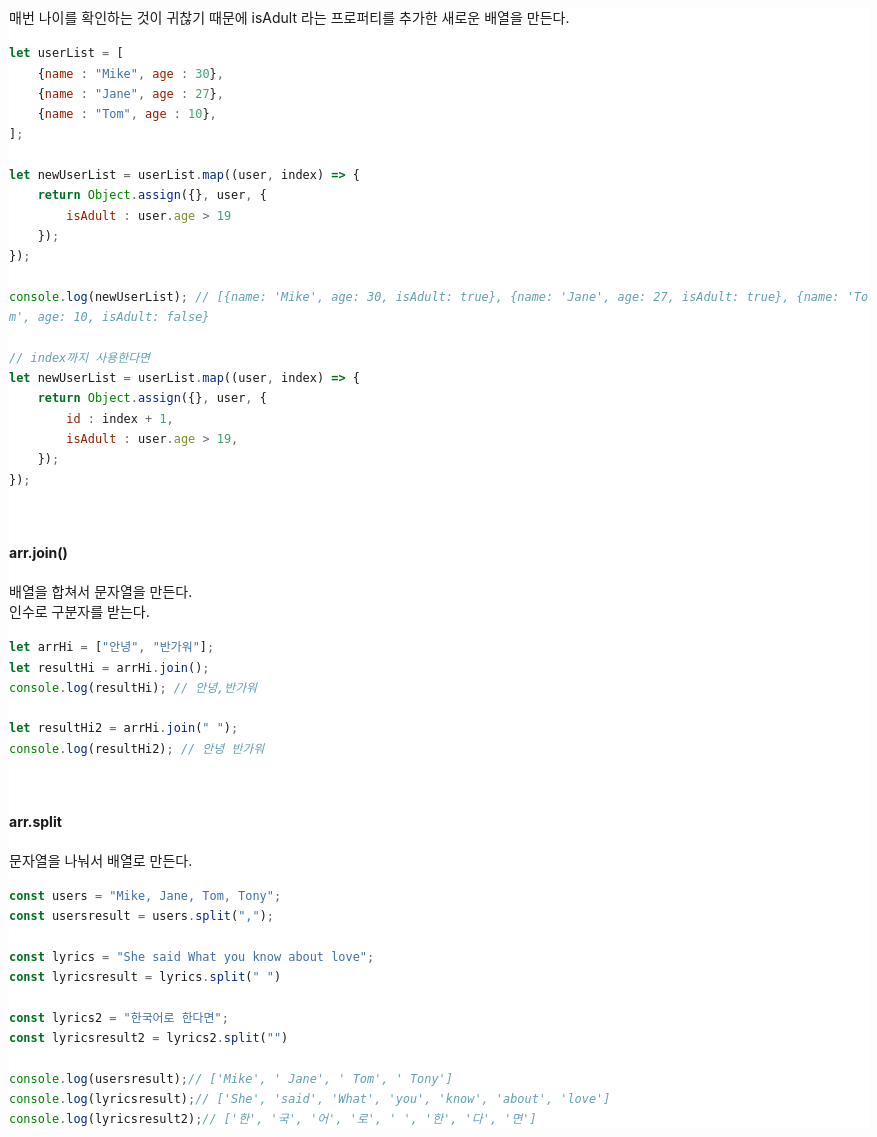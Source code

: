 
매번 나이를 확인하는 것이 귀찮기 때문에 isAdult 라는 프로퍼티를 추가한 새로운 배열을 만든다.
```js
let userList = [
    {name : "Mike", age : 30},
    {name : "Jane", age : 27},
    {name : "Tom", age : 10},
];

let newUserList = userList.map((user, index) => {
    return Object.assign({}, user, {
        isAdult : user.age > 19
    });
});

console.log(newUserList); // [{name: 'Mike', age: 30, isAdult: true}, {name: 'Jane', age: 27, isAdult: true}, {name: 'Tom', age: 10, isAdult: false}

// index까지 사용한다면
let newUserList = userList.map((user, index) => {
    return Object.assign({}, user, {
        id : index + 1,
        isAdult : user.age > 19,
    });
});
```

<br/>

#### arr.join()

배열을 합쳐서 문자열을 만든다.<br/>
인수로 구분자를 받는다.
```js
let arrHi = ["안녕", "반가워"];
let resultHi = arrHi.join();
console.log(resultHi); // 안녕,반가워

let resultHi2 = arrHi.join(" ");
console.log(resultHi2); // 안녕 반가워
```

<br/>

#### arr.split

문자열을 나눠서 배열로 만든다.
```js
const users = "Mike, Jane, Tom, Tony";
const usersresult = users.split(",");

const lyrics = "She said What you know about love";
const lyricsresult = lyrics.split(" ")

const lyrics2 = "한국어로 한다면";
const lyricsresult2 = lyrics2.split("")

console.log(usersresult);// ['Mike', ' Jane', ' Tom', ' Tony']
console.log(lyricsresult);// ['She', 'said', 'What', 'you', 'know', 'about', 'love']
console.log(lyricsresult2);// ['한', '국', '어', '로', ' ', '한', '다', '면']
```
